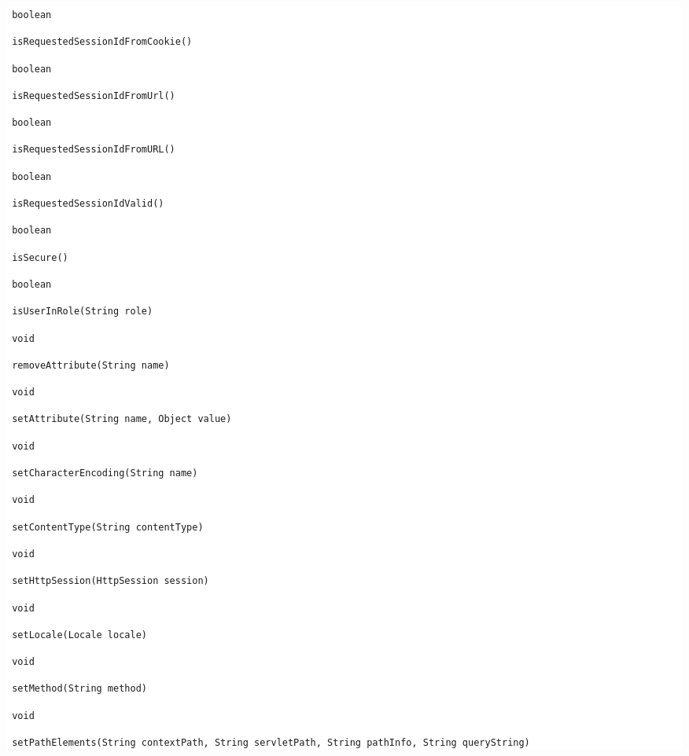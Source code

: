 
` boolean`

` isRequestedSessionIdFromCookie()`
            

` boolean`

` isRequestedSessionIdFromUrl()`
            

` boolean`

` isRequestedSessionIdFromURL()`
            

` boolean`

` isRequestedSessionIdValid()`
            

` boolean`

` isSecure()`
            

` boolean`

` isUserInRole(String role)`
            

` void`

` removeAttribute(String name)`
            

` void`

` setAttribute(String name, Object value)`
            

` void`

` setCharacterEncoding(String name)`
            

` void`

` setContentType(String contentType)`
            

` void`

` setHttpSession(HttpSession session)`
            

` void`

` setLocale(Locale locale)`
            

` void`

` setMethod(String method)`
            

` void`

` setPathElements(String contextPath, String servletPath, String pathInfo, String queryString)`
            